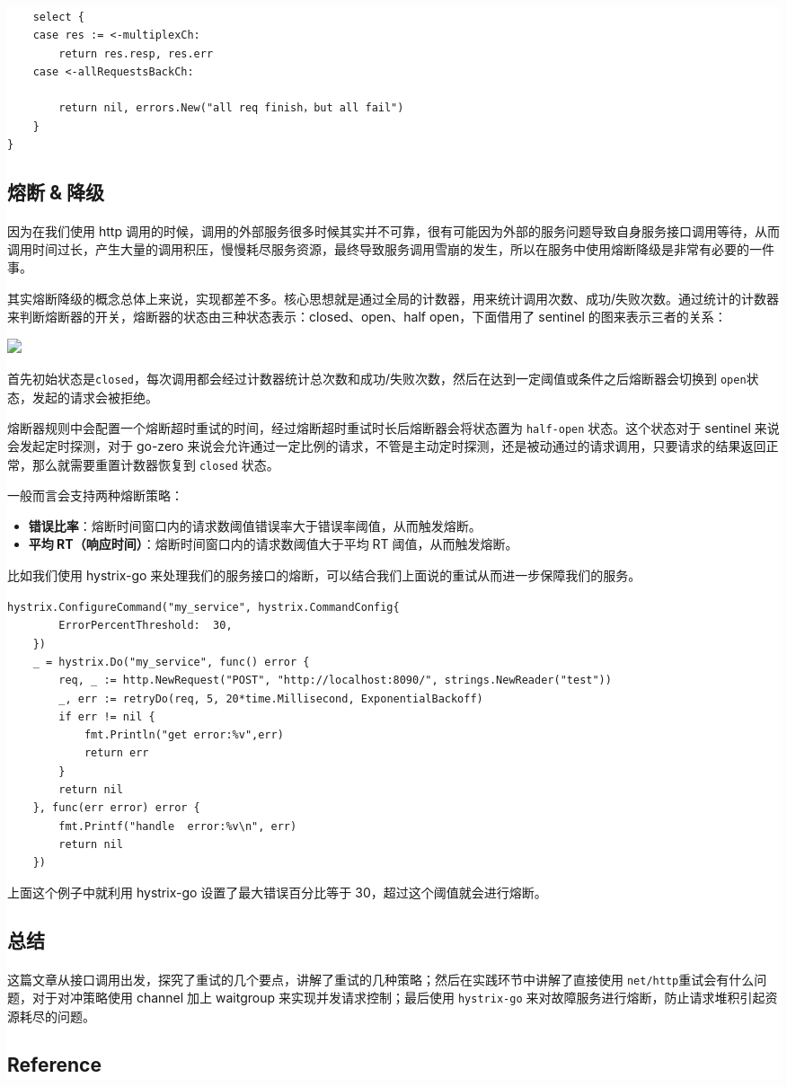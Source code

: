         select {
        case res := <-multiplexCh:
            return res.resp, res.err
        case <-allRequestsBackCh:

            return nil, errors.New("all req finish，but all fail")
        }
    }

## 熔断 & 降级

因为在我们使用 http 调用的时候，调用的外部服务很多时候其实并不可靠，很有可能因为外部的服务问题导致自身服务接口调用等待，从而调用时间过长，产生大量的调用积压，慢慢耗尽服务资源，最终导致服务调用雪崩的发生，所以在服务中使用熔断降级是非常有必要的一件事。

其实熔断降级的概念总体上来说，实现都差不多。核心思想就是通过全局的计数器，用来统计调用次数、成功/失败次数。通过统计的计数器来判断熔断器的开关，熔断器的状态由三种状态表示：closed、open、half open，下面借用了 sentinel 的图来表示三者的关系：

![](https://notes-learning.oss-cn-beijing.aliyuncs.com/199a3baf-f67d-407b-9e0b-ba4bf6fc022f/20220528153628.png)

首先初始状态是`closed`，每次调用都会经过计数器统计总次数和成功/失败次数，然后在达到一定阈值或条件之后熔断器会切换到 `open`状态，发起的请求会被拒绝。

熔断器规则中会配置一个熔断超时重试的时间，经过熔断超时重试时长后熔断器会将状态置为 `half-open` 状态。这个状态对于 sentinel 来说会发起定时探测，对于 go-zero 来说会允许通过一定比例的请求，不管是主动定时探测，还是被动通过的请求调用，只要请求的结果返回正常，那么就需要重置计数器恢复到 `closed` 状态。

一般而言会支持两种熔断策略：

- **错误比率**：熔断时间窗口内的请求数阈值错误率大于错误率阈值，从而触发熔断。
- **平均 RT（响应时间）**：熔断时间窗口内的请求数阈值大于平均 RT 阈值，从而触发熔断。

比如我们使用 hystrix-go 来处理我们的服务接口的熔断，可以结合我们上面说的重试从而进一步保障我们的服务。

    hystrix.ConfigureCommand("my_service", hystrix.CommandConfig{
            ErrorPercentThreshold:  30,
        })
        _ = hystrix.Do("my_service", func() error {
            req, _ := http.NewRequest("POST", "http://localhost:8090/", strings.NewReader("test"))
            _, err := retryDo(req, 5, 20*time.Millisecond, ExponentialBackoff)
            if err != nil {
                fmt.Println("get error:%v",err)
                return err
            }
            return nil
        }, func(err error) error {
            fmt.Printf("handle  error:%v\n", err)
            return nil
        })

上面这个例子中就利用 hystrix-go 设置了最大错误百分比等于 30，超过这个阈值就会进行熔断。

## 总结

这篇文章从接口调用出发，探究了重试的几个要点，讲解了重试的几种策略；然后在实践环节中讲解了直接使用 `net/http`重试会有什么问题，对于对冲策略使用 channel 加上 waitgroup 来实现并发请求控制；最后使用 `hystrix-go` 来对故障服务进行熔断，防止请求堆积引起资源耗尽的问题。

## Reference
